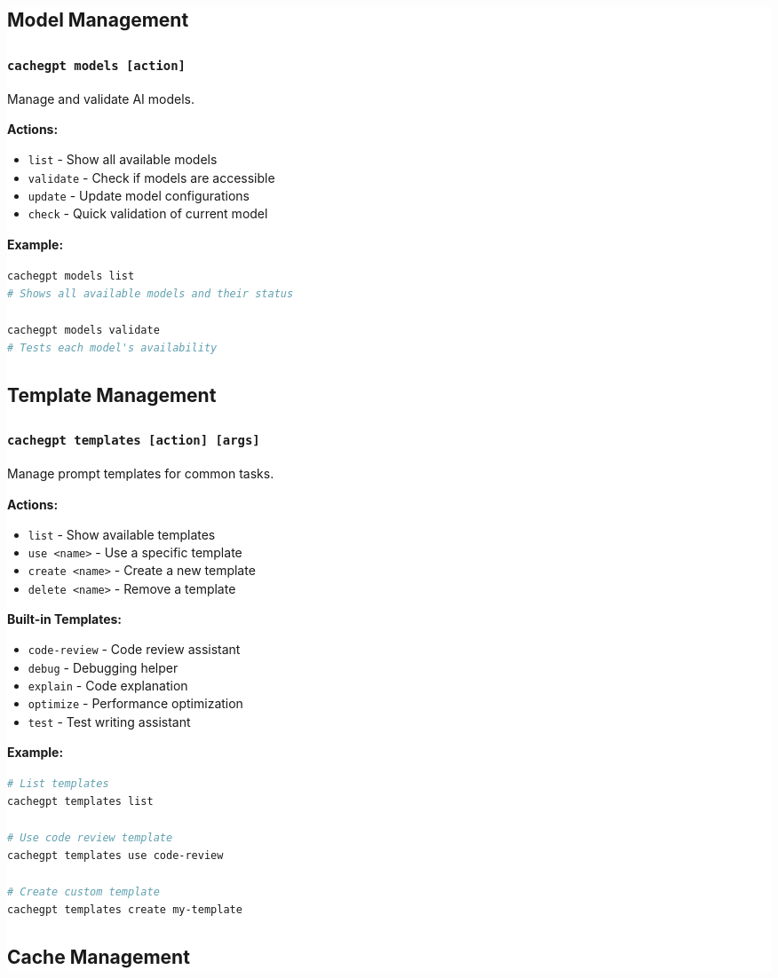 ## Model Management

### `cachegpt models [action]`
Manage and validate AI models.

**Actions:**
- `list` - Show all available models
- `validate` - Check if models are accessible
- `update` - Update model configurations
- `check` - Quick validation of current model

**Example:**
```bash
cachegpt models list
# Shows all available models and their status

cachegpt models validate
# Tests each model's availability
```

## Template Management

### `cachegpt templates [action] [args]`
Manage prompt templates for common tasks.

**Actions:**
- `list` - Show available templates
- `use <name>` - Use a specific template
- `create <name>` - Create a new template
- `delete <name>` - Remove a template

**Built-in Templates:**
- `code-review` - Code review assistant
- `debug` - Debugging helper
- `explain` - Code explanation
- `optimize` - Performance optimization
- `test` - Test writing assistant

**Example:**
```bash
# List templates
cachegpt templates list

# Use code review template
cachegpt templates use code-review

# Create custom template
cachegpt templates create my-template
```

## Cache Management
